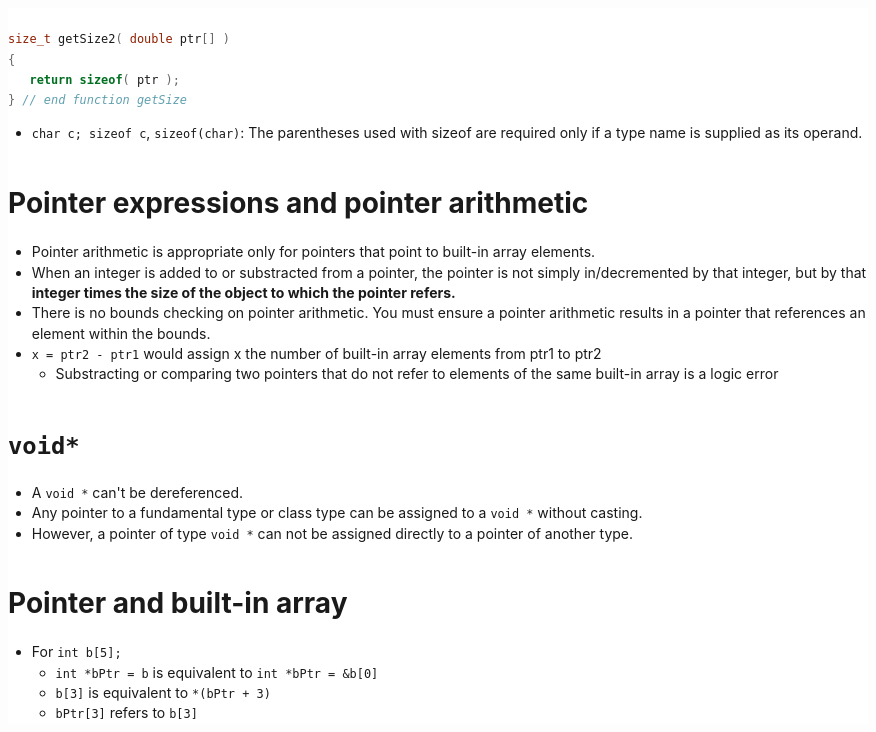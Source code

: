 ```cpp

size_t getSize2( double ptr[] )
{                            
   return sizeof( ptr );     
} // end function getSize
```
* `char c; sizeof c`, `sizeof(char)`: The parentheses used with sizeof are required only if a type name is supplied as its operand.


# Pointer expressions and pointer arithmetic
* Pointer arithmetic is appropriate only for pointers that point to built-in array elements.
* When an integer is added to or substracted from a pointer, the pointer is not simply in/decremented by that integer, but by that **integer times the size of the object to which the pointer refers.**
* There is no bounds checking on pointer arithmetic. You must ensure a pointer arithmetic results in a pointer that references an element within the bounds.
* `x = ptr2 - ptr1` would assign x the number of built-in array elements from ptr1 to ptr2
  * Substracting or comparing two pointers that do not refer to elements of the same built-in array is a logic error

# `void*`
* A `void *` can't be dereferenced.
* Any pointer to a fundamental type or class type can be assigned to a `void *` without casting.
* However, a pointer of type `void *` can not be assigned directly to a pointer of another type.

# Pointer and built-in array
* For `int b[5];`
  * `int *bPtr = b` is equivalent to `int *bPtr = &b[0]`
  * `b[3]` is equivalent to `*(bPtr + 3)`
  * `bPtr[3]` refers to `b[3]`
